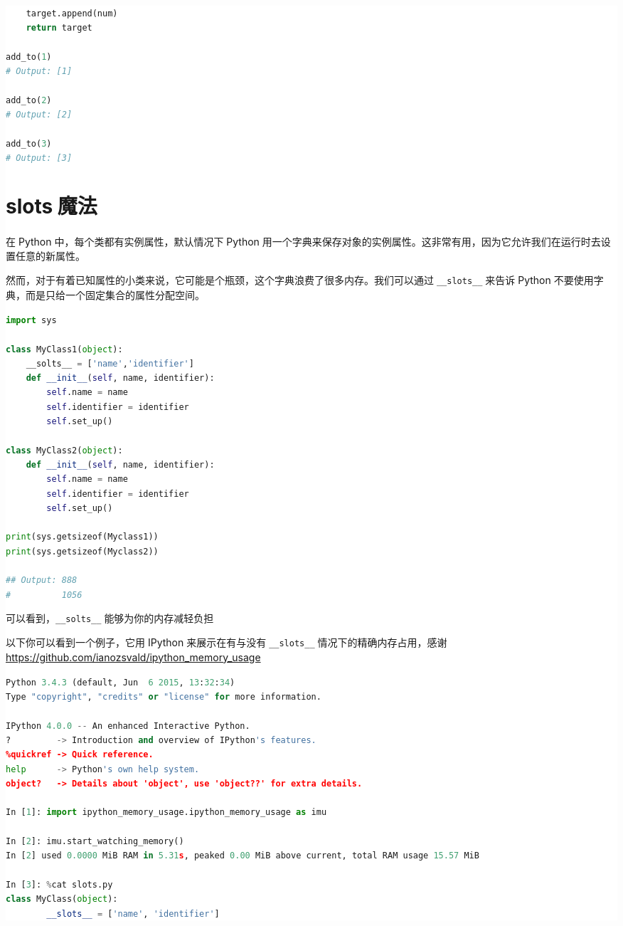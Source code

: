 ```python
    target.append(num)
    return target

add_to(1)
# Output: [1]

add_to(2)
# Output: [2]

add_to(3)
# Output: [3]

```

# slots 魔法

在 Python 中，每个类都有实例属性，默认情况下 Python 用一个字典来保存对象的实例属性。这非常有用，因为它允许我们在运行时去设置任意的新属性。

然而，对于有着已知属性的小类来说，它可能是个瓶颈，这个字典浪费了很多内存。我们可以通过 `__slots__` 来告诉 Python 不要使用字典，而是只给一个固定集合的属性分配空间。

```python
import sys

class MyClass1(object):
	__solts__ = ['name','identifier']
	def __init__(self, name, identifier):
		self.name = name
		self.identifier = identifier
		self.set_up()
		
class MyClass2(object):
	def __init__(self, name, identifier):
		self.name = name
		self.identifier = identifier
		self.set_up()
		
print(sys.getsizeof(Myclass1))
print(sys.getsizeof(Myclass2))

## Output: 888
#		   1056
```
可以看到，`__solts__` 能够为你的内存减轻负担

以下你可以看到一个例子，它用 IPython 来展示在有与没有 `__slots__` 情况下的精确内存占用，感谢 https://github.com/ianozsvald/ipython_memory_usage
```python
Python 3.4.3 (default, Jun  6 2015, 13:32:34)
Type "copyright", "credits" or "license" for more information.

IPython 4.0.0 -- An enhanced Interactive Python.
?         -> Introduction and overview of IPython's features.
%quickref -> Quick reference.
help      -> Python's own help system.
object?   -> Details about 'object', use 'object??' for extra details.

In [1]: import ipython_memory_usage.ipython_memory_usage as imu

In [2]: imu.start_watching_memory()
In [2] used 0.0000 MiB RAM in 5.31s, peaked 0.00 MiB above current, total RAM usage 15.57 MiB

In [3]: %cat slots.py
class MyClass(object):
        __slots__ = ['name', 'identifier']
```